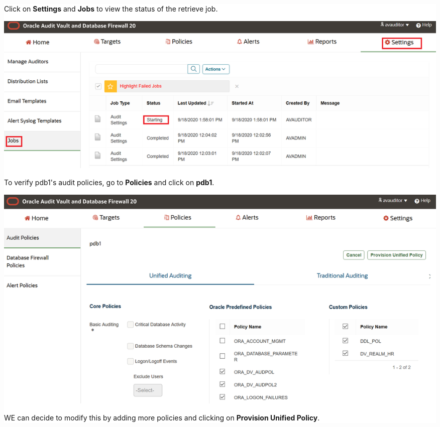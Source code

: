 Click on **Settings** and **Jobs** to view the status of the retrieve job.

![Alt text](./images/av20c_img17.png " ")

To verify pdb1's audit policies, go to **Policies** and click on **pdb1**.

![Alt text](./images/av20c_img18.png " ")

WE can decide to modify this by adding more policies and clicking on **Provision Unified Policy**.
